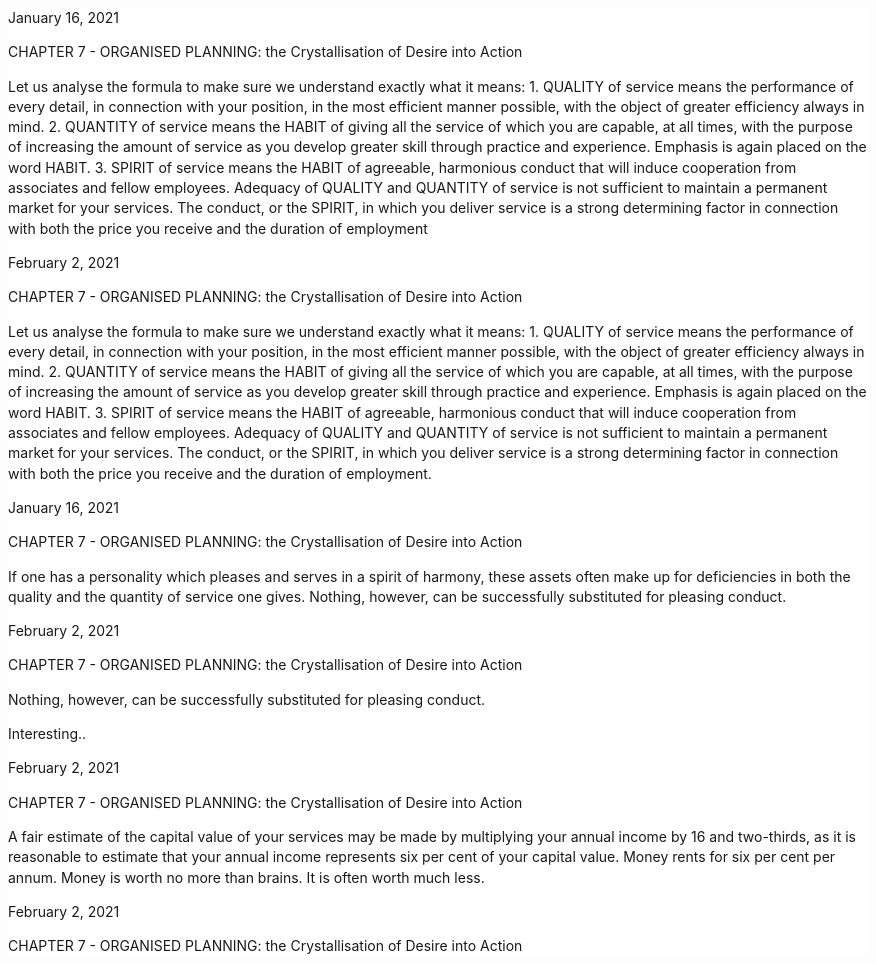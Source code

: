 January 16, 2021

CHAPTER 7 - ORGANISED PLANNING: the Crystallisation of Desire into Action

Let us analyse the formula to make sure we understand exactly what it means: 1. QUALITY of service means the performance of every detail, in connection with your position, in the most efficient manner possible, with the object of greater efficiency always in mind. 2. QUANTITY of service means the HABIT of giving all the service of which you are capable, at all times, with the purpose of increasing the amount of service as you develop greater skill through practice and experience. Emphasis is again placed on the word HABIT. 3. SPIRIT of service means the HABIT of agreeable, harmonious conduct that will induce cooperation from associates and fellow employees. Adequacy of QUALITY and QUANTITY of service is not sufficient to maintain a permanent market for your services. The conduct, or the SPIRIT, in which you deliver service is a strong determining factor in connection with both the price you receive and the duration of employment

February 2, 2021

CHAPTER 7 - ORGANISED PLANNING: the Crystallisation of Desire into Action

Let us analyse the formula to make sure we understand exactly what it means: 1. QUALITY of service means the performance of every detail, in connection with your position, in the most efficient manner possible, with the object of greater efficiency always in mind. 2. QUANTITY of service means the HABIT of giving all the service of which you are capable, at all times, with the purpose of increasing the amount of service as you develop greater skill through practice and experience. Emphasis is again placed on the word HABIT. 3. SPIRIT of service means the HABIT of agreeable, harmonious conduct that will induce cooperation from associates and fellow employees. Adequacy of QUALITY and QUANTITY of service is not sufficient to maintain a permanent market for your services. The conduct, or the SPIRIT, in which you deliver service is a strong determining factor in connection with both the price you receive and the duration of employment.

January 16, 2021

CHAPTER 7 - ORGANISED PLANNING: the Crystallisation of Desire into Action

If one has a personality which pleases and serves in a spirit of harmony, these assets often make up for deficiencies in both the quality and the quantity of service one gives. Nothing, however, can be successfully substituted for pleasing conduct.

February 2, 2021

CHAPTER 7 - ORGANISED PLANNING: the Crystallisation of Desire into Action

Nothing, however, can be successfully substituted for pleasing conduct.

Interesting..

February 2, 2021

CHAPTER 7 - ORGANISED PLANNING: the Crystallisation of Desire into Action

A fair estimate of the capital value of your services may be made by multiplying your annual income by 16 and two-thirds, as it is reasonable to estimate that your annual income represents six per cent of your capital value. Money rents for six per cent per annum. Money is worth no more than brains. It is often worth much less.

February 2, 2021

CHAPTER 7 - ORGANISED PLANNING: the Crystallisation of Desire into Action
